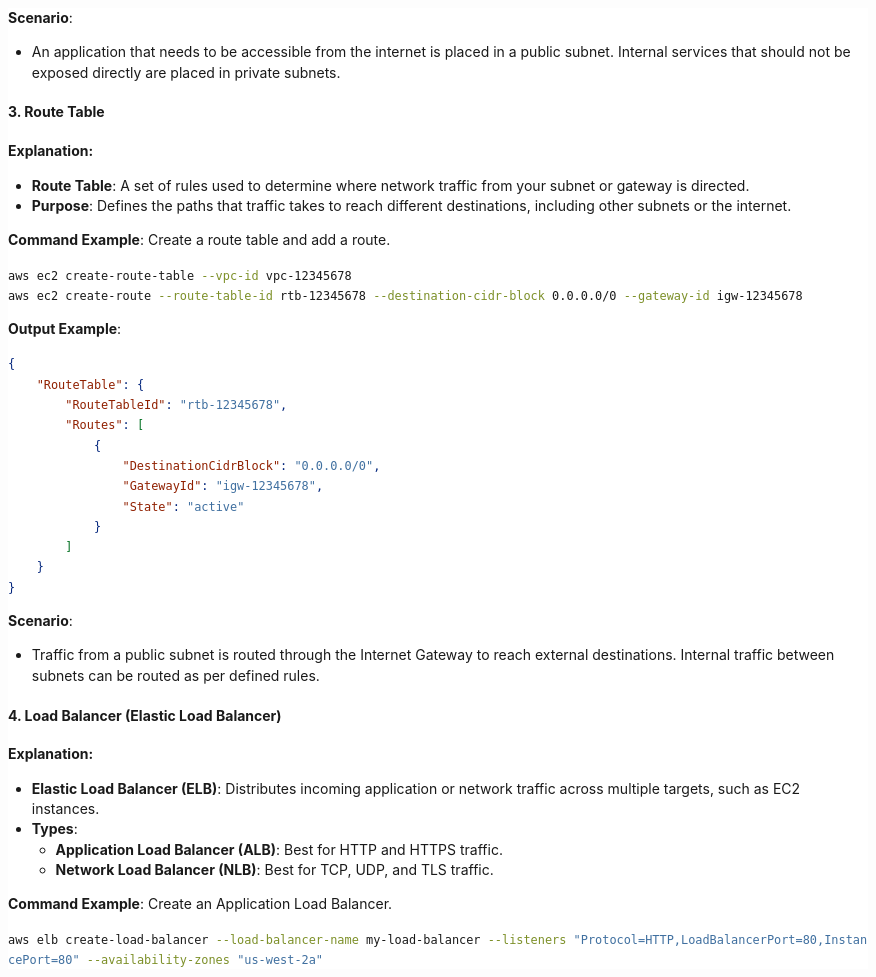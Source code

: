 **Scenario**: 
- An application that needs to be accessible from the internet is placed in a public subnet. Internal services that should not be exposed directly are placed in private subnets.

#### **3. Route Table**

**Explanation:**
- **Route Table**: A set of rules used to determine where network traffic from your subnet or gateway is directed.
- **Purpose**: Defines the paths that traffic takes to reach different destinations, including other subnets or the internet.

**Command Example**: Create a route table and add a route.

```bash
aws ec2 create-route-table --vpc-id vpc-12345678
aws ec2 create-route --route-table-id rtb-12345678 --destination-cidr-block 0.0.0.0/0 --gateway-id igw-12345678
```

**Output Example**:
```json
{
    "RouteTable": {
        "RouteTableId": "rtb-12345678",
        "Routes": [
            {
                "DestinationCidrBlock": "0.0.0.0/0",
                "GatewayId": "igw-12345678",
                "State": "active"
            }
        ]
    }
}
```

**Scenario**: 
- Traffic from a public subnet is routed through the Internet Gateway to reach external destinations. Internal traffic between subnets can be routed as per defined rules.

#### **4. Load Balancer (Elastic Load Balancer)**

**Explanation:**
- **Elastic Load Balancer (ELB)**: Distributes incoming application or network traffic across multiple targets, such as EC2 instances.
- **Types**: 
  - **Application Load Balancer (ALB)**: Best for HTTP and HTTPS traffic.
  - **Network Load Balancer (NLB)**: Best for TCP, UDP, and TLS traffic.

**Command Example**: Create an Application Load Balancer.

```bash
aws elb create-load-balancer --load-balancer-name my-load-balancer --listeners "Protocol=HTTP,LoadBalancerPort=80,InstancePort=80" --availability-zones "us-west-2a"
```
